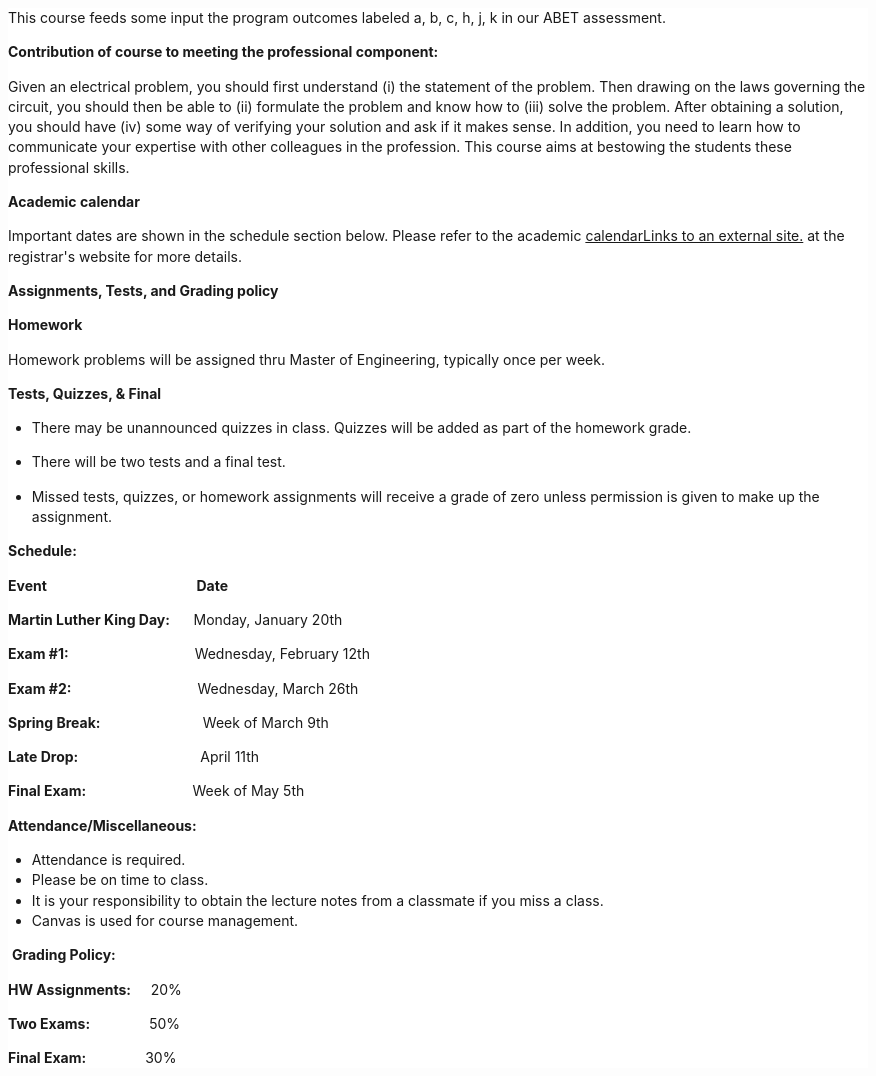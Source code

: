 This course feeds some input the program outcomes labeled a, b, c, h, j, k in our ABET assessment.

**Contribution of course to meeting the professional component:**

Given an electrical problem, you should first understand (i) the statement of the problem. Then drawing on the laws governing the circuit, you should then be able to (ii) formulate the problem and know how to (iii) solve the problem. After obtaining a solution, you should have (iv) some way of verifying your solution and ask if it makes sense. In addition, you need to learn how to communicate your expertise with other colleagues in the profession. This course aims at bestowing the students these professional skills.

**Academic calendar**

Important dates are shown in the schedule section below. Please refer to the academic [calendarLinks to an external site.](https://registrar.psu.edu/academic-calendars/2024-25.cfm) at the registrar's website for more details.

**Assignments, Tests, and Grading policy**

**Homework**

Homework problems will be assigned thru Master of Engineering, typically once per week.

**Tests, Quizzes, & Final**

- There may be unannounced quizzes in class. Quizzes will be added as part of the homework grade.

- There will be two tests and a final test.
- Missed tests, quizzes, or homework assignments will receive a grade of zero unless permission is given to make up the assignment.

**Schedule:**

**Event**                                      **Date**             

**Martin Luther King Day:**      Monday, January 20th

**Exam #1:**                                Wednesday, February 12th

**Exam #2:**                                Wednesday, March 26th  

**Spring Break:**                          Week of March 9th

**Late Drop:**                               April 11th

**Final Exam:**                           Week of May 5th

**Attendance/Miscellaneous:**

- Attendance is required.
- Please be on time to class.
- It is your responsibility to obtain the lecture notes from a classmate if you miss a class.
- Canvas is used for course management.

 **Grading Policy:**

**HW Assignments:**     20%

**Two Exams:**               50%

**Final Exam:**               30%
